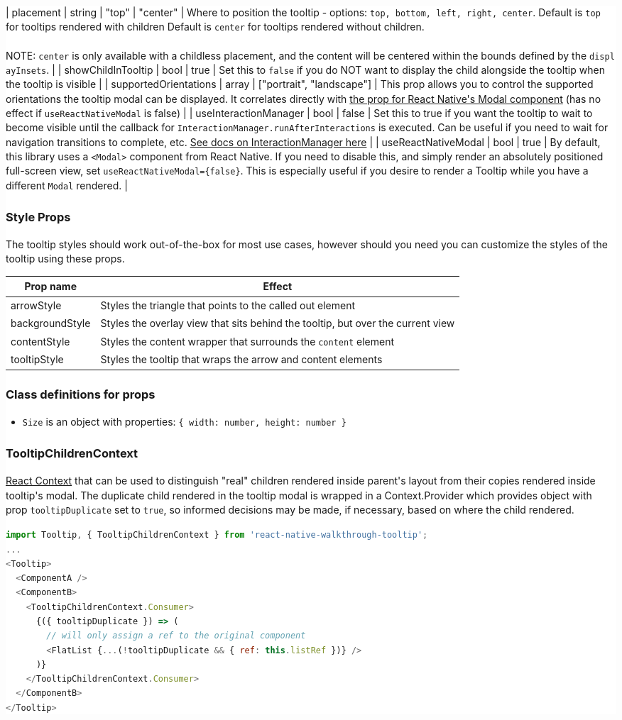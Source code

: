 | placement               | string           | "top" \| "center"                            | Where to position the tooltip - options: `top, bottom, left, right, center`. Default is `top` for tooltips rendered with children Default is `center` for tooltips rendered without children. <br><br>NOTE: `center` is only available with a childless placement, and the content will be centered within the bounds defined by the `displayInsets`. |
| showChildInTooltip      | bool             | true                                         | Set this to `false` if you do NOT want to display the child alongside the tooltip when the tooltip is visible                                                                                                                                                                                                                                         |
| supportedOrientations   | array            | ["portrait", "landscape"]                    | This prop allows you to control the supported orientations the tooltip modal can be displayed. It correlates directly with [the prop for React Native's Modal component](https://facebook.github.io/react-native/docs/modal#supportedorientations) (has no effect if `useReactNativeModal` is false)                                                  |
| useInteractionManager   | bool             | false                                        | Set this to true if you want the tooltip to wait to become visible until the callback for `InteractionManager.runAfterInteractions` is executed. Can be useful if you need to wait for navigation transitions to complete, etc. [See docs on InteractionManager here](https://facebook.github.io/react-native/docs/interactionmanager)                |
| useReactNativeModal     | bool             | true                                         | By default, this library uses a `<Modal>` component from React Native. If you need to disable this, and simply render an absolutely positioned full-screen view, set `useReactNativeModal={false}`. This is especially useful if you desire to render a Tooltip while you have a different `Modal` rendered.                                          |

### Style Props

The tooltip styles should work out-of-the-box for most use cases, however should you need you can customize the styles of the tooltip using these props.

| Prop name       | Effect                                                                          |
| --------------- | ------------------------------------------------------------------------------- |
| arrowStyle      | Styles the triangle that points to the called out element                       |
| backgroundStyle | Styles the overlay view that sits behind the tooltip, but over the current view |
| contentStyle    | Styles the content wrapper that surrounds the `content` element                 |
| tooltipStyle    | Styles the tooltip that wraps the arrow and content elements                    |

### Class definitions for props

- `Size` is an object with properties: `{ width: number, height: number }`

### TooltipChildrenContext

[React Context](https://reactjs.org/docs/context.html) that can be used to distinguish "real" children rendered inside parent's layout from their copies rendered inside tooltip's modal. The duplicate child rendered in the tooltip modal is wrapped in a Context.Provider which provides object with prop `tooltipDuplicate` set to `true`, so informed decisions may be made, if necessary, based on where the child rendered.

```js
import Tooltip, { TooltipChildrenContext } from 'react-native-walkthrough-tooltip';
...
<Tooltip>
  <ComponentA />
  <ComponentB>
    <TooltipChildrenContext.Consumer>
      {({ tooltipDuplicate }) => (
        // will only assign a ref to the original component
        <FlatList {...(!tooltipDuplicate && { ref: this.listRef })} />
      )}
    </TooltipChildrenContext.Consumer>
  </ComponentB>
</Tooltip>
```
